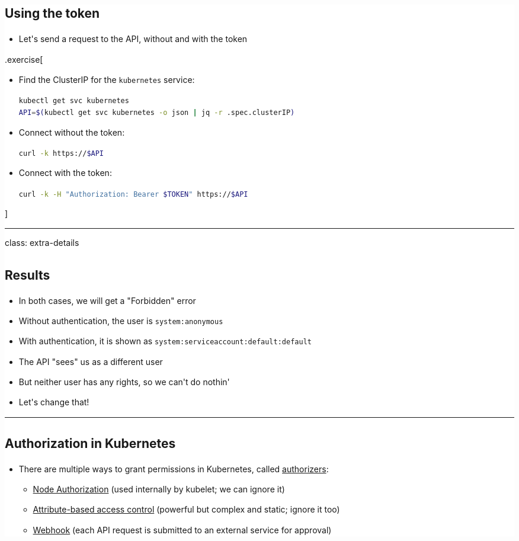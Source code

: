 ## Using the token

- Let's send a request to the API, without and with the token

.exercise[

- Find the ClusterIP for the `kubernetes` service:
  ```bash
  kubectl get svc kubernetes
  API=$(kubectl get svc kubernetes -o json | jq -r .spec.clusterIP)
  ```

- Connect without the token:
  ```bash
  curl -k https://$API
  ```

- Connect with the token:
  ```bash
  curl -k -H "Authorization: Bearer $TOKEN" https://$API
  ```

]

---

class: extra-details

## Results

- In both cases, we will get a "Forbidden" error

- Without authentication, the user is `system:anonymous`

- With authentication, it is shown as `system:serviceaccount:default:default`

- The API "sees" us as a different user

- But neither user has any rights, so we can't do nothin'

- Let's change that!

---

## Authorization in Kubernetes

- There are multiple ways to grant permissions in Kubernetes, called [authorizers](https://kubernetes.io/docs/reference/access-authn-authz/authorization/#authorization-modules):

  - [Node Authorization](https://kubernetes.io/docs/reference/access-authn-authz/node/) (used internally by kubelet; we can ignore it)

  - [Attribute-based access control](https://kubernetes.io/docs/reference/access-authn-authz/abac/) (powerful but complex and static; ignore it too)

  - [Webhook](https://kubernetes.io/docs/reference/access-authn-authz/webhook/) (each API request is submitted to an external service for approval)
